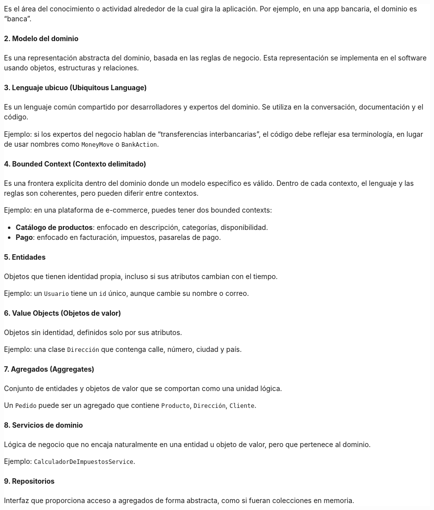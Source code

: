 Es el área del conocimiento o actividad alrededor de la cual gira la aplicación. Por ejemplo, en una app bancaria, el dominio es “banca”.


#### 2. Modelo del dominio

Es una representación abstracta del dominio, basada en las reglas de negocio. Esta representación se implementa en el software usando objetos, estructuras y relaciones.


#### 3. Lenguaje ubicuo (Ubiquitous Language)

Es un lenguaje común compartido por desarrolladores y expertos del dominio. Se utiliza en la conversación, documentación y el código.

Ejemplo: si los expertos del negocio hablan de “transferencias interbancarias”, el código debe reflejar esa terminología, en lugar de usar nombres como `MoneyMove` o `BankAction`.


#### 4. Bounded Context (Contexto delimitado)

Es una frontera explícita dentro del dominio donde un modelo específico es válido. Dentro de cada contexto, el lenguaje y las reglas son coherentes, pero pueden diferir entre contextos.

Ejemplo: en una plataforma de e-commerce, puedes tener dos bounded contexts:
- **Catálogo de productos**: enfocado en descripción, categorías, disponibilidad.     
- **Pago**: enfocado en facturación, impuestos, pasarelas de pago.


#### 5. Entidades

Objetos que tienen identidad propia, incluso si sus atributos cambian con el tiempo.

Ejemplo: un `Usuario` tiene un `id` único, aunque cambie su nombre o correo.


#### 6. Value Objects (Objetos de valor)

Objetos sin identidad, definidos solo por sus atributos.

Ejemplo: una clase `Dirección` que contenga calle, número, ciudad y país.


#### 7. Agregados (Aggregates)

Conjunto de entidades y objetos de valor que se comportan como una unidad lógica.

Un `Pedido` puede ser un agregado que contiene `Producto`, `Dirección`, `Cliente`.


#### 8. Servicios de dominio

Lógica de negocio que no encaja naturalmente en una entidad u objeto de valor, pero que pertenece al dominio.

Ejemplo: `CalculadorDeImpuestosService`.


#### 9. Repositorios

Interfaz que proporciona acceso a agregados de forma abstracta, como si fueran colecciones en memoria.
